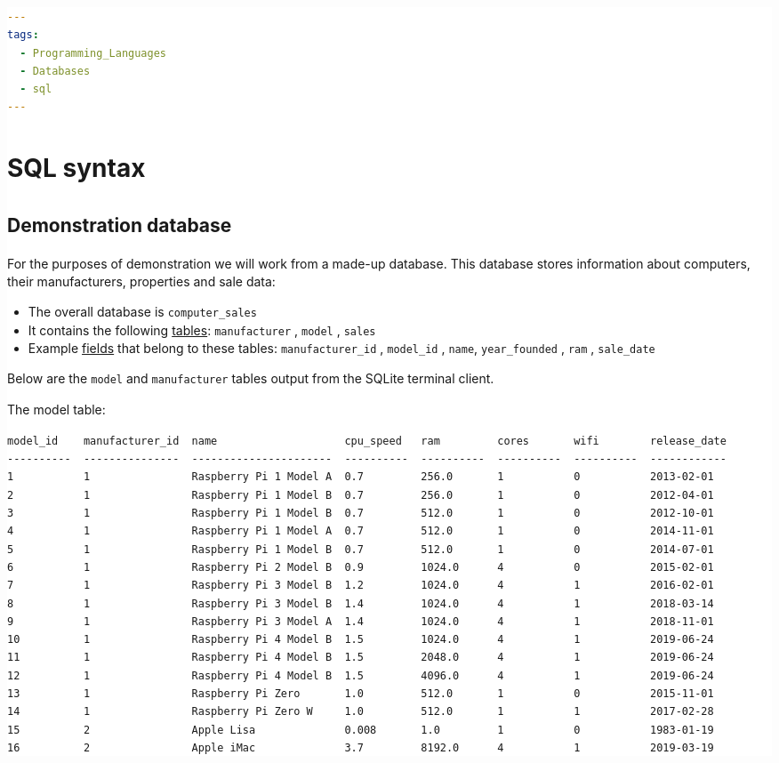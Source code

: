 ```yaml
---
tags:
  - Programming_Languages
  - Databases
  - sql
---
```


# SQL syntax

## Demonstration database

For the purposes of demonstration we will work from a made-up database. This database stores information about computers, their manufacturers, properties and sale data:

* The overall database is `computer_sales`
* It contains the following [tables](/Databases/Relational_database_architecture.md#table): `manufacturer` , `model` , `sales`
* Example [fields](/Databases/Relational_database_architecture.md#field) that belong to these tables: `manufacturer_id` , `model_id` , `name`, `year_founded` , `ram` , `sale_date`

Below are the `model` and `manufacturer` tables output from the SQLite terminal client.

The model table:

````
model_id    manufacturer_id  name                    cpu_speed   ram         cores       wifi        release_date
----------  ---------------  ----------------------  ----------  ----------  ----------  ----------  ------------
1           1                Raspberry Pi 1 Model A  0.7         256.0       1           0           2013-02-01
2           1                Raspberry Pi 1 Model B  0.7         256.0       1           0           2012-04-01
3           1                Raspberry Pi 1 Model B  0.7         512.0       1           0           2012-10-01
4           1                Raspberry Pi 1 Model A  0.7         512.0       1           0           2014-11-01
5           1                Raspberry Pi 1 Model B  0.7         512.0       1           0           2014-07-01
6           1                Raspberry Pi 2 Model B  0.9         1024.0      4           0           2015-02-01
7           1                Raspberry Pi 3 Model B  1.2         1024.0      4           1           2016-02-01
8           1                Raspberry Pi 3 Model B  1.4         1024.0      4           1           2018-03-14
9           1                Raspberry Pi 3 Model A  1.4         1024.0      4           1           2018-11-01
10          1                Raspberry Pi 4 Model B  1.5         1024.0      4           1           2019-06-24
11          1                Raspberry Pi 4 Model B  1.5         2048.0      4           1           2019-06-24
12          1                Raspberry Pi 4 Model B  1.5         4096.0      4           1           2019-06-24
13          1                Raspberry Pi Zero       1.0         512.0       1           0           2015-11-01
14          1                Raspberry Pi Zero W     1.0         512.0       1           1           2017-02-28
15          2                Apple Lisa              0.008       1.0         1           0           1983-01-19
16          2                Apple iMac              3.7         8192.0      4           1           2019-03-19
````